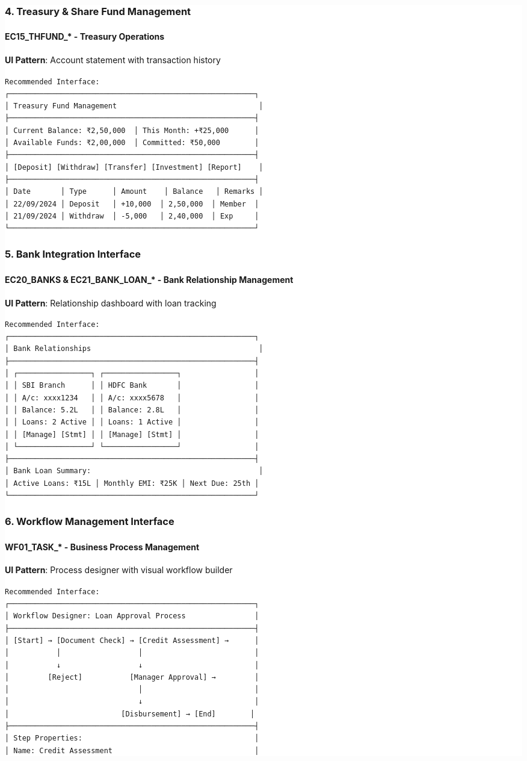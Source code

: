 ### 4. Treasury & Share Fund Management

#### EC15_THFUND_* - Treasury Operations
**UI Pattern**: Account statement with transaction history

```
Recommended Interface:
┌─────────────────────────────────────────────────────────┐
│ Treasury Fund Management                                 │
├─────────────────────────────────────────────────────────┤
│ Current Balance: ₹2,50,000  │ This Month: +₹25,000      │
│ Available Funds: ₹2,00,000  │ Committed: ₹50,000        │
├─────────────────────────────────────────────────────────┤
│ [Deposit] [Withdraw] [Transfer] [Investment] [Report]    │
├─────────────────────────────────────────────────────────┤
│ Date       │ Type      │ Amount    │ Balance   │ Remarks │
│ 22/09/2024 │ Deposit   │ +10,000  │ 2,50,000  │ Member  │
│ 21/09/2024 │ Withdraw  │ -5,000   │ 2,40,000  │ Exp     │
└─────────────────────────────────────────────────────────┘
```

### 5. Bank Integration Interface

#### EC20_BANKS & EC21_BANK_LOAN_* - Bank Relationship Management
**UI Pattern**: Relationship dashboard with loan tracking

```
Recommended Interface:
┌─────────────────────────────────────────────────────────┐
│ Bank Relationships                                       │
├─────────────────────────────────────────────────────────┤
│ ┌─────────────────┐ ┌─────────────────┐                 │
│ │ SBI Branch      │ │ HDFC Bank       │                 │
│ │ A/c: xxxx1234   │ │ A/c: xxxx5678   │                 │
│ │ Balance: 5.2L   │ │ Balance: 2.8L   │                 │
│ │ Loans: 2 Active │ │ Loans: 1 Active │                 │
│ │ [Manage] [Stmt] │ │ [Manage] [Stmt] │                 │
│ └─────────────────┘ └─────────────────┘                 │
├─────────────────────────────────────────────────────────┤
│ Bank Loan Summary:                                       │
│ Active Loans: ₹15L │ Monthly EMI: ₹25K │ Next Due: 25th │
└─────────────────────────────────────────────────────────┘
```

### 6. Workflow Management Interface

#### WF01_TASK_* - Business Process Management
**UI Pattern**: Process designer with visual workflow builder

```
Recommended Interface:
┌─────────────────────────────────────────────────────────┐
│ Workflow Designer: Loan Approval Process                │
├─────────────────────────────────────────────────────────┤
│ [Start] → [Document Check] → [Credit Assessment] →      │
│           │                  │                          │
│           ↓                  ↓                          │
│         [Reject]           [Manager Approval] →         │
│                              │                          │
│                              ↓                          │
│                          [Disbursement] → [End]        │
├─────────────────────────────────────────────────────────┤
│ Step Properties:                                        │
│ Name: Credit Assessment                                 │
```